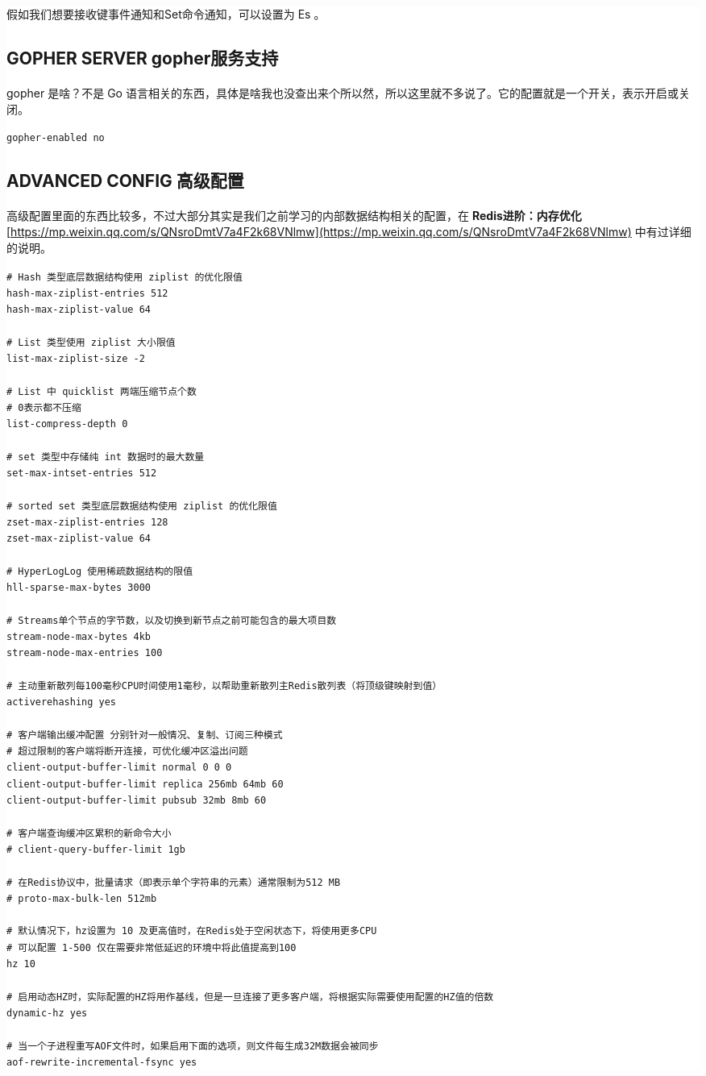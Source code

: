 假如我们想要接收键事件通知和Set命令通知，可以设置为 Es 。

## GOPHER SERVER gopher服务支持

gopher 是啥？不是 Go 语言相关的东西，具体是啥我也没查出来个所以然，所以这里就不多说了。它的配置就是一个开关，表示开启或关闭。

```shell
gopher-enabled no
```

## ADVANCED CONFIG 高级配置

高级配置里面的东西比较多，不过大部分其实是我们之前学习的内部数据结构相关的配置，在 **Redis进阶：内存优化**[https://mp.weixin.qq.com/s/QNsroDmtV7a4F2k68VNlmw](https://mp.weixin.qq.com/s/QNsroDmtV7a4F2k68VNlmw) 中有过详细的说明。

```shell
# Hash 类型底层数据结构使用 ziplist 的优化限值
hash-max-ziplist-entries 512
hash-max-ziplist-value 64

# List 类型使用 ziplist 大小限值
list-max-ziplist-size -2

# List 中 quicklist 两端压缩节点个数
# 0表示都不压缩
list-compress-depth 0

# set 类型中存储纯 int 数据时的最大数量
set-max-intset-entries 512

# sorted set 类型底层数据结构使用 ziplist 的优化限值
zset-max-ziplist-entries 128
zset-max-ziplist-value 64

# HyperLogLog 使用稀疏数据结构的限值
hll-sparse-max-bytes 3000

# Streams单个节点的字节数，以及切换到新节点之前可能包含的最大项目数
stream-node-max-bytes 4kb
stream-node-max-entries 100

# 主动重新散列每100毫秒CPU时间使用1毫秒，以帮助重新散列主Redis散列表（将顶级键映射到值）
activerehashing yes

# 客户端输出缓冲配置 分别针对一般情况、复制、订阅三种模式
# 超过限制的客户端将断开连接，可优化缓冲区溢出问题
client-output-buffer-limit normal 0 0 0
client-output-buffer-limit replica 256mb 64mb 60
client-output-buffer-limit pubsub 32mb 8mb 60

# 客户端查询缓冲区累积的新命令大小
# client-query-buffer-limit 1gb

# 在Redis协议中，批量请求（即表示单个字符串的元素）通常限制为512 MB
# proto-max-bulk-len 512mb

# 默认情况下，hz设置为 10 及更高值时，在Redis处于空闲状态下，将使用更多CPU
# 可以配置 1-500 仅在需要非常低延迟的环境中将此值提高到100
hz 10

# 启用动态HZ时，实际配置的HZ将用作基线，但是一旦连接了更多客户端，将根据实际需要使用配置的HZ值的倍数
dynamic-hz yes

# 当一个子进程重写AOF文件时，如果启用下面的选项，则文件每生成32M数据会被同步
aof-rewrite-incremental-fsync yes
```